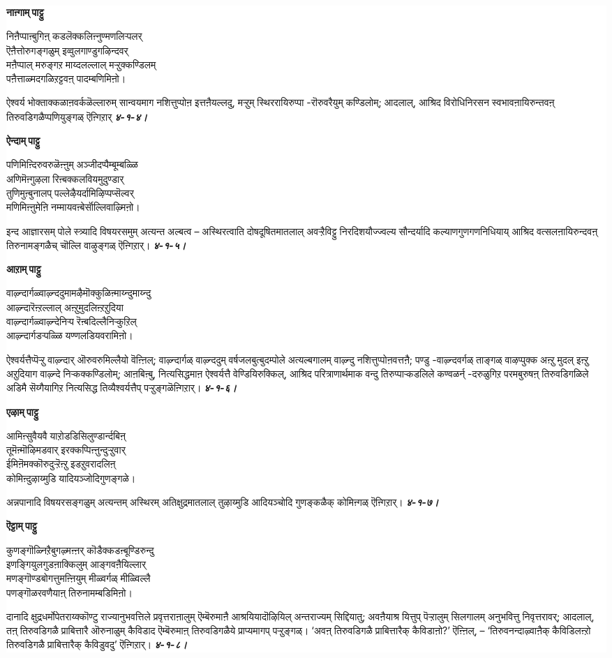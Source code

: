 **नाऩ्गाम् पाट्टु**

निऩैप्पाऩ्बुगिऩ् कडलॆक्कलिऩ्नुण्मणलिऱ्पलर्  
ऎऩैत्तोरुगङ्गळुम् इव्वुलगाण्डुगऴिन्दवर्  
मऩैप्पाल् मरुङ्गऱ माय्दलल्लाल् मऱ्ऱुक्कण्डिलम्  
पऩैत्ताळ्मदगळिऱट्टवऩ् पादम्बणिमिऩो।

ऐश्वर्य भोक्ताक्कळाऩवर्कळॆल्लारुम् सान्वयमाग नशित्तुप्पोऩ इत्तऩैयल्लदु, मऱ्ऱुम् स्थिररायिरुप्पा -रॊरुवरैयुम् कण्डिलोम्; आदलाल्, आश्रिद विरोधिनिरसन स्वभावऩायिरुन्तवऩ् तिरुवडिगळैप्पणियुङ्गळ् ऎऩ्गिऱार् ***४-१-४।***

**ऐन्दाम् पाट्टु**

पणिमिऩ्दिरुवरुळॆऩ्ऩुम् अञ्जीदप्पैम्बूम्बळ्ळि  
अणिमॆऩ्गुऴला रिऩ्बक्कलवियमुदुण्डार्  
तुणिमुऩ्बुनालप् पल्लेऴैयर्दामिऴिप्पप्सॆल्वर्  
मणिमिऩ्ऩुमेऩि नम्मायवऩ्बेर्सॊल्लिवाऴ्मिऩो।

इन्द आज्ञारसम् पोले स्त्र्यादि विषयरसमुम् अत्यन्त अल्बत्व – अस्थिरत्वाति दोषदूषितमातलाल् अवऱ्ऱैविट्टु निरदिशयौज्ज्वल्य सौन्दर्यादि कल्याणगुणगणनिधियाय् आश्रिद वत्सलऩायिरुन्दवऩ् तिरुनामङ्गळैच् चॊल्लि वाऴुङ्गळ् ऎऩ्गिऱार्। ***४-१-५।***

**आऱाम् पाट्टु**

वाऴ्न्दार्गळ्वाऴ्न्ददुमामऴैमॊक्कुळिऩ्माय्न्दुमाय्न्दु  
आऴ्न्दारॆऩ्ऱल्लाल् अऩ्ऱुमुदलिऩ्ऱऱुदिया  
वाऴ्न्दार्गळ्वाऴ्न्देनिऱ्प रॆऩ्बदिल्लैनिऱ्कुऱिल्  
आऴ्न्दार्गडऱ्पळ्ळि यण्णलडियवरामिऩो।

ऐश्वर्यत्तैप्पॆऱ्ऱु वाऴ्न्दार् ऒरुवरुमिल्लैयो वॆऩ्ऩिल्; वाऴ्न्दार्गळ् वाऴ्न्ददुम् वर्षजलबुत्बुदम्पोले अत्यल्बगालम् वाऴ्न्दु नशित्तुप्पोऩवत्तऩै; पण्डु -वाऴ्न्दवर्गळ् ताङ्गळ् वाऴप्पुक्क अऩ्ऱु मुदल् इऩ्ऱु अऱुदियाग वाऴ्न्दे निऱ्कक्कण्डिलोम्; आऩबिऩ्बु, नित्यसिद्धमाऩ ऐश्वर्यत्तै वेण्डियिरुक्किल्, आश्रिद परित्राणार्थमाक वन्दु तिरुप्पाऱ्कडलिले कण्वळर्न् -दरुळुगिऱ परमबुरुषऩ् तिरुवडिगळिले अडिमै सॆय्गैयागिऱ नित्यसिद्ध तिव्यैश्वर्यत्तैप् पऱ्ऱुङ्गळॆऩ्गिऱार्। ***४-१-६।***

**एऴाम् पाट्टु**

आमिऩ्सुवैयवै याऱोडडिसिलुण्डार्न्दबिऩ्  
तूमॆऩ्मॊऴिमडवार् इरक्कप्पिऩ्ऩुन्दुऱ्ऱुवार्  
ईमिऩॆमक्कॊरुदुऱ्ऱॆऩ्ऱु इडऱुवरादलिऩ्  
कोमिऩ्दुऴाय्मुडि यादियञ्जोदिगुणङ्गळे।

अन्नपानादि विषयरसङ्गळुम् अत्यन्तम् अस्थिरम् अतिक्षुद्रमातलाल् तुऴाय्मुडि आदियञ्चोदि गुणङ्कळैक् कोमिऩ्गळ् ऎऩ्गिऱार्। ***४-१-७।***

**ऎट्टाम् पाट्टु**

कुणङ्गॊळ्निऱैबुगऴ्मऩ्ऩर् कॊडैक्कडऩ्बूण्डिरुन्दु  
इणङ्गियुलगुडऩाक्किलुम् आङ्गवऩैयिल्लार्  
मणङ्गॊण्डबोगत्तुमऩ्ऩियुम् मीळ्वर्गळ् मीळ्विल्लै  
पणङ्गॊळरवणैयाऩ् तिरुनामम्बडिमिऩो।

दानादि क्षुद्रधर्मोपेतराय्क्कॊण्टु राज्यानुभवत्तिले प्रवृत्तराऩालुम् ऎम्बॆरुमाऩै आश्रयियादॊऴियिल् अन्तराज्यम् सिद्दियातु; अवऩैयाश्र यित्तुप् पॆऱ्ऱालुम् सिलगालम् अनुभवित्तु निवृत्तरावर्; आदलाल्, तऩ् तिरुवडिगळै प्राबित्तारै ऒरुनाळुम् कैविडाद ऎम्बॆरुमाऩ् तिरुवडिगळैये प्राप्यमागप् पऱ्ऱुङ्गळ्। ‘अवऩ् तिरुवडिगळै प्राबित्तारैक् कैविडाऩो?’ ऎऩ्ऩिल्, – ‘तिरुवनन्दाऴ्वाऩैक् कैविडिलऩ्ऱो तिरुवडिगळै प्राबित्तारैक् कैविडुवदु’ ऎऩ्गिऱार्। ***४-१-८।***
